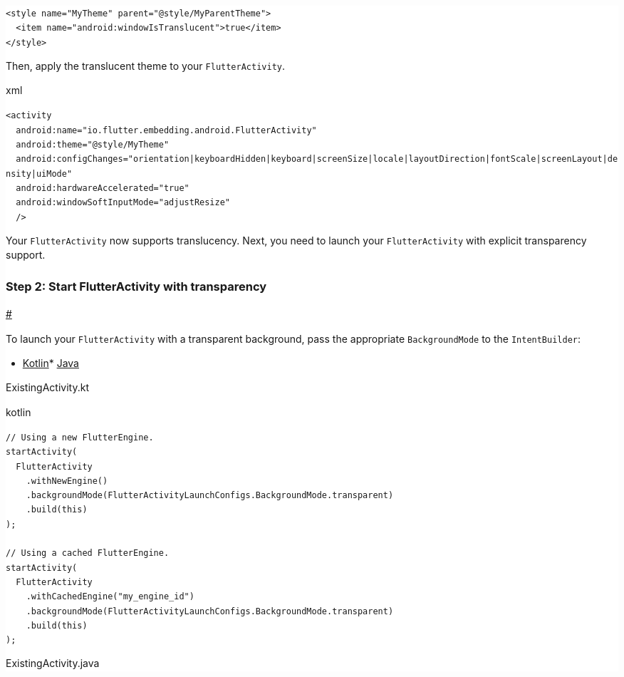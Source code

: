 ```
<style name="MyTheme" parent="@style/MyParentTheme">
  <item name="android:windowIsTranslucent">true</item>
</style>
```

Then, apply the translucent theme to your `FlutterActivity`.

xml

```
<activity
  android:name="io.flutter.embedding.android.FlutterActivity"
  android:theme="@style/MyTheme"
  android:configChanges="orientation|keyboardHidden|keyboard|screenSize|locale|layoutDirection|fontScale|screenLayout|density|uiMode"
  android:hardwareAccelerated="true"
  android:windowSoftInputMode="adjustResize"
  />
```

Your `FlutterActivity` now supports translucency. Next, you need to launch your `FlutterActivity` with explicit transparency support.

### Step 2: Start FlutterActivity with transparency

[#](#step-2-start-flutteractivity-with-transparency)

To launch your `FlutterActivity` with a transparent background, pass the appropriate `BackgroundMode` to the `IntentBuilder`:

* [Kotlin](#111-tab-panel)* [Java](#112-tab-panel)

ExistingActivity.kt

kotlin

```
// Using a new FlutterEngine.
startActivity(
  FlutterActivity
    .withNewEngine()
    .backgroundMode(FlutterActivityLaunchConfigs.BackgroundMode.transparent)
    .build(this)
);

// Using a cached FlutterEngine.
startActivity(
  FlutterActivity
    .withCachedEngine("my_engine_id")
    .backgroundMode(FlutterActivityLaunchConfigs.BackgroundMode.transparent)
    .build(this)
);
```

ExistingActivity.java
